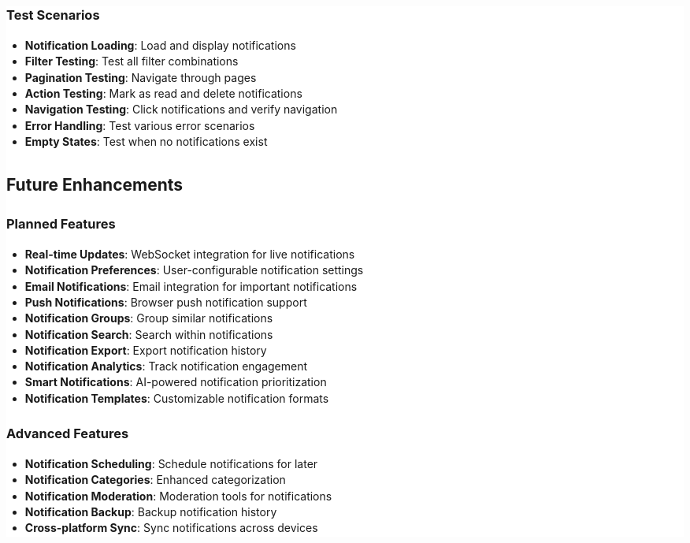### Test Scenarios

- **Notification Loading**: Load and display notifications
- **Filter Testing**: Test all filter combinations
- **Pagination Testing**: Navigate through pages
- **Action Testing**: Mark as read and delete notifications
- **Navigation Testing**: Click notifications and verify navigation
- **Error Handling**: Test various error scenarios
- **Empty States**: Test when no notifications exist

## Future Enhancements

### Planned Features

- **Real-time Updates**: WebSocket integration for live notifications
- **Notification Preferences**: User-configurable notification settings
- **Email Notifications**: Email integration for important notifications
- **Push Notifications**: Browser push notification support
- **Notification Groups**: Group similar notifications
- **Notification Search**: Search within notifications
- **Notification Export**: Export notification history
- **Notification Analytics**: Track notification engagement
- **Smart Notifications**: AI-powered notification prioritization
- **Notification Templates**: Customizable notification formats

### Advanced Features

- **Notification Scheduling**: Schedule notifications for later
- **Notification Categories**: Enhanced categorization
- **Notification Moderation**: Moderation tools for notifications
- **Notification Backup**: Backup notification history
- **Cross-platform Sync**: Sync notifications across devices
